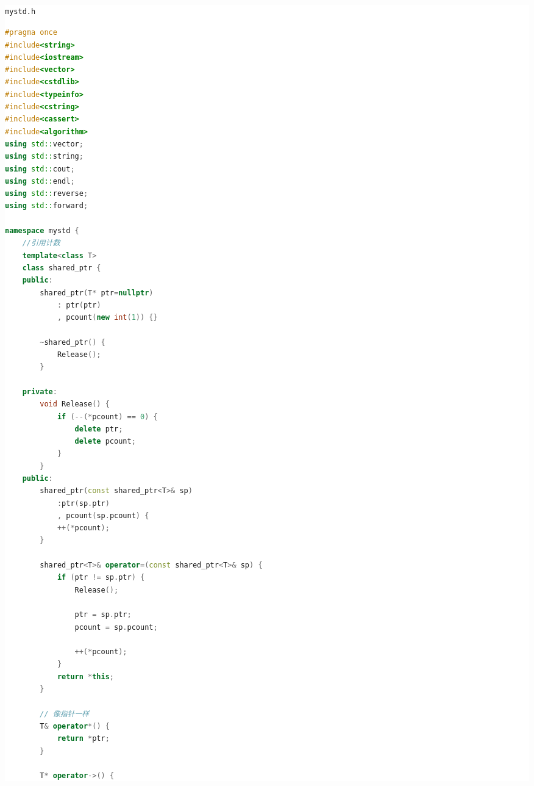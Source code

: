 `mystd.h`

```cpp
#pragma once
#include<string>
#include<iostream>
#include<vector>
#include<cstdlib>
#include<typeinfo> 
#include<cstring>
#include<cassert>
#include<algorithm>
using std::vector;
using std::string;
using std::cout;
using std::endl;
using std::reverse;
using std::forward;

namespace mystd {
	//引用计数
	template<class T>
	class shared_ptr {
	public:
		shared_ptr(T* ptr=nullptr)
			: ptr(ptr)
			, pcount(new int(1)) {}

		~shared_ptr() {
			Release();
		}
		
	private:
		void Release() {
			if (--(*pcount) == 0) {
				delete ptr;
				delete pcount;
			}
		}
	public:
		shared_ptr(const shared_ptr<T>& sp)
			:ptr(sp.ptr)
			, pcount(sp.pcount) {
			++(*pcount);
		}

		shared_ptr<T>& operator=(const shared_ptr<T>& sp) {
			if (ptr != sp.ptr) {
				Release();

				ptr = sp.ptr;
				pcount = sp.pcount;

				++(*pcount);
			}
			return *this;
		}

		// 像指针一样
		T& operator*() {
			return *ptr;
		}

		T* operator->() {
```